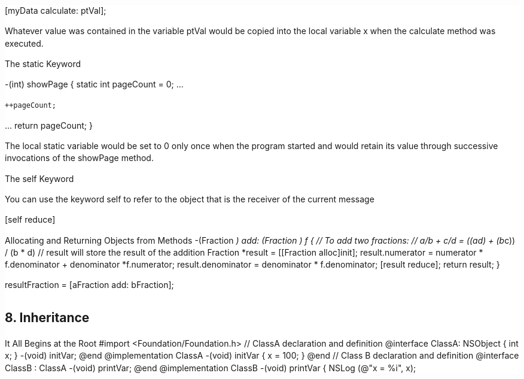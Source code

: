 [myData calculate: ptVal];


Whatever value was contained in the variable ptVal would be copied into the local variable x when the calculate method was executed.

The static Keyword

-(int) showPage
{
  static int pageCount = 0;
  ...

    ++pageCount;
  ...
    return pageCount;
}

The local static variable would be set to 0 only once when the program started and would retain its value through successive invocations of the showPage method.


The self Keyword

You can use the keyword self to refer to the object that is the receiver of the current message


[self reduce]


Allocating and Returning Objects from Methods
-(Fraction *) add: (Fraction *) f
{
  // To add two fractions:
  // a/b + c/d = ((a*d) + (b*c)) / (b * d)
  // result will store the result of the addition
  Fraction *result = [[Fraction alloc]init];
  result.numerator = numerator * f.denominator + denominator *f.numerator;
  result.denominator = denominator * f.denominator;
  [result reduce];
  return result;
}

resultFraction = [aFraction add: bFraction];

## 8. Inheritance

It All Begins at the Root
#import <Foundation/Foundation.h>
// ClassA declaration and definition
@interface ClassA: NSObject
{
  int x;
}
-(void) initVar;
@end
@implementation ClassA
-(void) initVar
{
  x = 100;
}
@end
// Class B declaration and definition
@interface ClassB : ClassA
-(void) printVar;
@end
@implementation ClassB
-(void) printVar
{
  NSLog (@"x = %i", x);